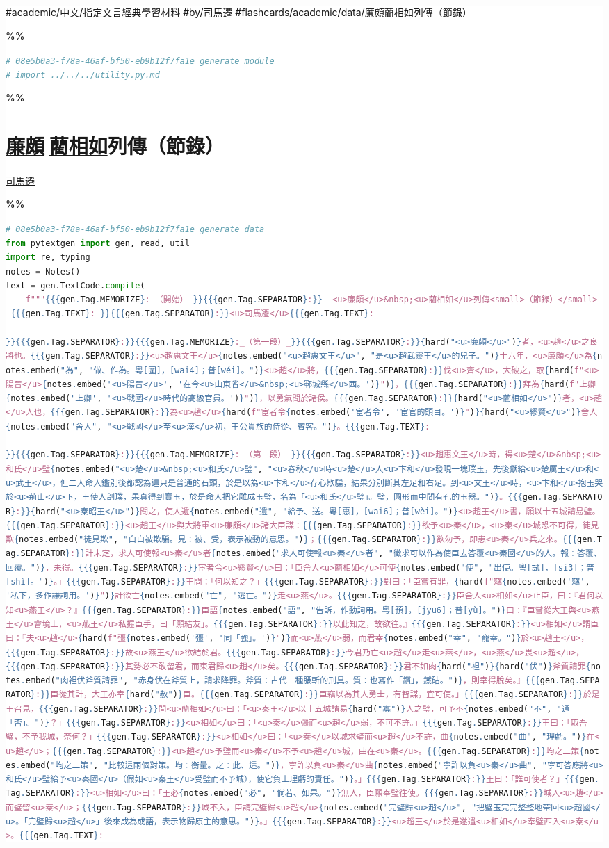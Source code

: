 #academic/中文/指定文言經典學習材料 #by/司馬遷 #flashcards/academic/data/廉頗藺相如列傳（節錄）

%%
```Python
# 08e5b0a3-f78a-46af-bf50-eb9b12f7fa1e generate module
# import ../../../utility.py.md
```
%%

# <u>廉頗</u>&nbsp;<u>藺相如</u>列傳（節錄）
<u>司馬遷</u>

%%
```Python
# 08e5b0a3-f78a-46af-bf50-eb9b12f7fa1e generate data
from pytextgen import gen, read, util
import re, typing
notes = Notes()
text = gen.TextCode.compile(
	f"""{{{gen.Tag.MEMORIZE}:_（開始）_}}{{{gen.Tag.SEPARATOR}:}}__<u>廉頗</u>&nbsp;<u>藺相如</u>列傳<small>（節錄）</small>__{{{gen.Tag.TEXT}: }}{{{gen.Tag.SEPARATOR}:}}<u>司馬遷</u>{{{gen.Tag.TEXT}:

}}{{{gen.Tag.SEPARATOR}:}}{{{gen.Tag.MEMORIZE}:_（第一段）_}}{{{gen.Tag.SEPARATOR}:}}{hard("<u>廉頗</u>")}者，<u>趙</u>之良將也。{{{gen.Tag.SEPARATOR}:}}<u>趙惠文王</u>{notes.embed("<u>趙惠文王</u>", "是<u>趙武靈王</u>的兒子。")}十六年，<u>廉頗</u>為{notes.embed("為", "做、作為。粵[圍]，[wai4]；普[wéi]。")}<u>趙</u>將，{{{gen.Tag.SEPARATOR}:}}伐<u>齊</u>，大破之，取{hard(f"<u>陽晉</u>{notes.embed('<u>陽晉</u>', '在今<u>山東省</u>&nbsp;<u>鄆城縣</u>西。')}")}，{{{gen.Tag.SEPARATOR}:}}拜為{hard(f"上卿{notes.embed('上卿', '<u>戰國</u>時代的高級官員。')}")}，以勇氣聞於諸侯。{{{gen.Tag.SEPARATOR}:}}{hard("<u>藺相如</u>")}者，<u>趙</u>人也，{{{gen.Tag.SEPARATOR}:}}為<u>趙</u>{hard(f"宦者令{notes.embed('宦者令', '宦官的頭目。')}")}{hard("<u>繆賢</u>")}舍人{notes.embed("舍人", "<u>戰國</u>至<u>漢</u>初，王公貴族的侍從、賓客。")}。{{{gen.Tag.TEXT}:

}}{{{gen.Tag.SEPARATOR}:}}{{{gen.Tag.MEMORIZE}:_（第二段）_}}{{{gen.Tag.SEPARATOR}:}}<u>趙惠文王</u>時，得<u>楚</u>&nbsp;<u>和氏</u>璧{notes.embed("<u>楚</u>&nbsp;<u>和氏</u>璧", "<u>春秋</u>時<u>楚</u>人<u>卞和</u>發現一塊璞玉，先後獻給<u>楚厲王</u>和<u>武王</u>，但二人命人鑑別後都認為這只是普通的石頭，於是以為<u>卞和</u>存心欺騙，結果分別斷其左足和右足。到<u>文王</u>時，<u>卞和</u>抱玉哭於<u>荊山</u>下，王使人剖璞，果真得到寶玉，於是命人把它雕成玉璧，名為「<u>和氏</u>璧」。璧，圓形而中間有孔的玉器。")}。{{{gen.Tag.SEPARATOR}:}}{hard("<u>秦昭王</u>")}聞之，使人遺{notes.embed("遺", "給予、送。粵[惠]，[wai6]；普[wèi]。")}<u>趙王</u>書，願以十五城請易璧。{{{gen.Tag.SEPARATOR}:}}<u>趙王</u>與大將軍<u>廉頗</u>諸大臣謀：{{{gen.Tag.SEPARATOR}:}}欲予<u>秦</u>，<u>秦</u>城恐不可得，徒見欺{notes.embed("徒見欺", "白白被欺騙。見：被、受，表示被動的意思。")}；{{{gen.Tag.SEPARATOR}:}}欲勿予，即患<u>秦</u>兵之來。{{{gen.Tag.SEPARATOR}:}}計未定，求人可使報<u>秦</u>者{notes.embed("求人可使報<u>秦</u>者", "徵求可以作為使臣去答覆<u>秦國</u>的人。報：答覆、回覆。")}，未得。{{{gen.Tag.SEPARATOR}:}}宦者令<u>繆賢</u>曰：「臣舍人<u>藺相如</u>可使{notes.embed("使", "出使。粵[試]，[si3]；普[shì]。")}。」{{{gen.Tag.SEPARATOR}:}}王問：「何以知之？」{{{gen.Tag.SEPARATOR}:}}對曰：「臣嘗有罪，{hard(f"竊{notes.embed('竊', '私下，多作謙詞用。')}")}計欲亡{notes.embed("亡", "逃亡。")}走<u>燕</u>。{{{gen.Tag.SEPARATOR}:}}臣舍人<u>相如</u>止臣，曰：『君何以知<u>燕王</u>？』{{{gen.Tag.SEPARATOR}:}}臣語{notes.embed("語", "告訴，作動詞用。粵[預]，[jyu6]；普[yù]。")}曰：『臣嘗從大王與<u>燕王</u>會境上，<u>燕王</u>私握臣手，曰「願結友」。{{{gen.Tag.SEPARATOR}:}}以此知之，故欲往。』{{{gen.Tag.SEPARATOR}:}}<u>相如</u>謂臣曰：『夫<u>趙</u>{hard(f"彊{notes.embed('彊', '同「強」。')}")}而<u>燕</u>弱，而君幸{notes.embed("幸", "寵幸。")}於<u>趙王</u>，{{{gen.Tag.SEPARATOR}:}}故<u>燕王</u>欲結於君。{{{gen.Tag.SEPARATOR}:}}今君乃亡<u>趙</u>走<u>燕</u>，<u>燕</u>畏<u>趙</u>，{{{gen.Tag.SEPARATOR}:}}其勢必不敢留君，而束君歸<u>趙</u>矣。{{{gen.Tag.SEPARATOR}:}}君不如肉{hard("袒")}{hard("伏")}斧質請罪{notes.embed("肉袒伏斧質請罪", "赤身伏在斧質上，請求降罪。斧質：古代一種腰斬的刑具。質：也寫作「鑕」，鐵砧。")}，則幸得脫矣。』{{{gen.Tag.SEPARATOR}:}}臣從其計，大王亦幸{hard("赦")}臣。{{{gen.Tag.SEPARATOR}:}}臣竊以為其人勇士，有智謀，宜可使。」{{{gen.Tag.SEPARATOR}:}}於是王召見，{{{gen.Tag.SEPARATOR}:}}問<u>藺相如</u>曰：「<u>秦王</u>以十五城請易{hard("寡")}人之璧，可予不{notes.embed("不", "通「否」。")}？」{{{gen.Tag.SEPARATOR}:}}<u>相如</u>曰：「<u>秦</u>彊而<u>趙</u>弱，不可不許。」{{{gen.Tag.SEPARATOR}:}}王曰：「取吾璧，不予我城，奈何？」{{{gen.Tag.SEPARATOR}:}}<u>相如</u>曰：「<u>秦</u>以城求璧而<u>趙</u>不許，曲{notes.embed("曲", "理虧。")}在<u>趙</u>；{{{gen.Tag.SEPARATOR}:}}<u>趙</u>予璧而<u>秦</u>不予<u>趙</u>城，曲在<u>秦</u>。{{{gen.Tag.SEPARATOR}:}}均之二策{notes.embed("均之二策", "比較這兩個對策。均︰衡量。之：此、這。")}，寧許以負<u>秦</u>曲{notes.embed("寧許以負<u>秦</u>曲", "寧可答應將<u>和氏</u>璧給予<u>秦國</u>（假如<u>秦王</u>受璧而不予城），使它負上理虧的責任。")}。」{{{gen.Tag.SEPARATOR}:}}王曰：「誰可使者？」{{{gen.Tag.SEPARATOR}:}}<u>相如</u>曰：「王必{notes.embed("必", "倘若、如果。")}無人，臣願奉璧往使。{{{gen.Tag.SEPARATOR}:}}城入<u>趙</u>而璧留<u>秦</u>；{{{gen.Tag.SEPARATOR}:}}城不入，臣請完璧歸<u>趙</u>{notes.embed("完璧歸<u>趙</u>", "把璧玉完完整整地帶回<u>趙國</u>。「完璧歸<u>趙</u>」後來成為成語，表示物歸原主的意思。")}。」{{{gen.Tag.SEPARATOR}:}}<u>趙王</u>於是遂遣<u>相如</u>奉璧西入<u>秦</u>。{{{gen.Tag.TEXT}:

```